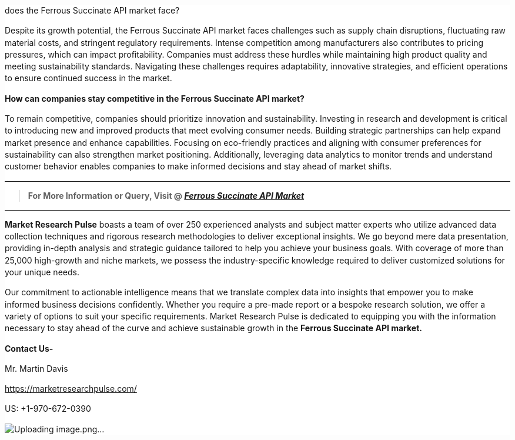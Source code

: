 does the Ferrous Succinate API market face?</strong></p><p>Despite its growth potential, the Ferrous Succinate API market faces challenges such as supply chain disruptions, fluctuating raw material costs, and stringent regulatory requirements. Intense competition among manufacturers also contributes to pricing pressures, which can impact profitability. Companies must address these hurdles while maintaining high product quality and meeting sustainability standards. Navigating these challenges requires adaptability, innovative strategies, and efficient operations to ensure continued success in the market.</p><p><strong>How can companies stay competitive in the Ferrous Succinate API market?</strong></p><p>To remain competitive, companies should prioritize innovation and sustainability. Investing in research and development is critical to introducing new and improved products that meet evolving consumer needs. Building strategic partnerships can help expand market presence and enhance capabilities. Focusing on eco-friendly practices and aligning with consumer preferences for sustainability can also strengthen market positioning. Additionally, leveraging data analytics to monitor trends and understand customer behavior enables companies to make informed decisions and stay ahead of market shifts.</p><hr /><blockquote><p><strong>For More Information or Query, Visit @&nbsp;<em><a href="https://marketresearchpulse.com/report/43223/ferrous-succinate-api-market?utm_source=Linkedin&utm_medium=0112">Ferrous Succinate API Market</a></em></strong></p></blockquote><hr /><p><strong>Market Research Pulse</strong> boasts a team of over 250 experienced analysts and subject matter experts who utilize advanced data collection techniques and rigorous research methodologies to deliver exceptional insights. We go beyond mere data presentation, providing in-depth analysis and strategic guidance tailored to help you achieve your business goals. With coverage of more than 25,000 high-growth and niche markets, we possess the industry-specific knowledge required to deliver customized solutions for your unique needs.</p><p>Our commitment to actionable intelligence means that we translate complex data into insights that empower you to make informed business decisions confidently. Whether you require a pre-made report or a bespoke research solution, we offer a variety of options to suit your specific requirements. Market Research Pulse is dedicated to equipping you with the information necessary to stay ahead of the curve and achieve sustainable growth in the <strong>Ferrous Succinate API market.</strong></p><p><strong>Contact Us-</strong></p><p>Mr. Martin Davis</p><p>https://marketresearchpulse.com/</p><p>US: +1-970-672-0390</p>
![Uploading image.png…]()
